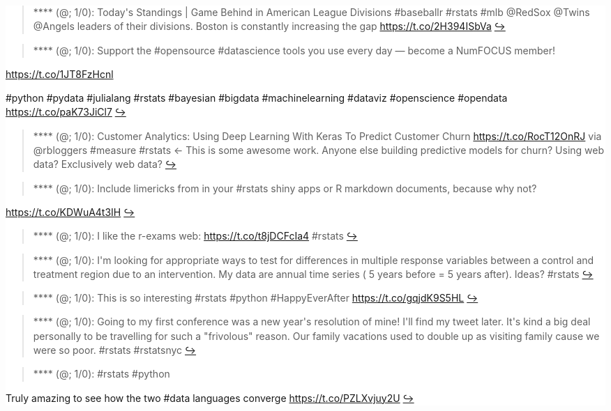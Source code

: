 


> **** (@; 1/0): Today's Standings | Game Behind in American League Divisions #baseballr #rstats #mlb @RedSox @Twins @Angels leaders of their divisions. Boston is constantly increasing the gap https://t.co/2H394ISbVa  [&#8618;](https://twitter.com/dataandme/status/987052908037443584)




> **** (@; 1/0): Support the #opensource #datascience tools you use every day — become a NumFOCUS member! 
>
https://t.co/1JT8FzHcnl
>
#python #pydata #julialang #rstats #bayesian #bigdata #machinelearning #dataviz #openscience #opendata https://t.co/paK73JiCl7  [&#8618;](https://twitter.com/dataandme/status/987050919656415232)




> **** (@; 1/0): Customer Analytics: Using Deep Learning With Keras To Predict Customer Churn https://t.co/RocT12OnRJ via @rbloggers #measure #rstats &lt;- This is some awesome work. Anyone else building predictive models for churn? Using web data? Exclusively web data?  [&#8618;](https://twitter.com/dataandme/status/987046934035795968)




> **** (@; 1/0): Include limericks from in your #rstats shiny apps or R markdown documents, because why not?
>
https://t.co/KDWuA4t3IH  [&#8618;](https://twitter.com/dataandme/status/987043304826130433)




> **** (@; 1/0): I like the r-exams web: https://t.co/t8jDCFcIa4 #rstats  [&#8618;](https://twitter.com/dataandme/status/987017592622731264)




> **** (@; 1/0): I'm looking for appropriate ways to test for differences in multiple response variables between a control and treatment region due to an intervention. My data are annual time series ( 5 years before = 5 years after). Ideas? #rstats  [&#8618;](https://twitter.com/dataandme/status/987017202304860166)




> **** (@; 1/0): This is so interesting #rstats #python #HappyEverAfter https://t.co/gqjdK9S5HL  [&#8618;](https://twitter.com/dataandme/status/987015752552275968)




> **** (@; 1/0): Going to my first conference was a new year's resolution of mine! I'll find my tweet later. It's kind a big deal personally to be travelling for such a "frivolous" reason. Our family vacations used to double up as visiting family cause we were so poor. #rstats #rstatsnyc  [&#8618;](https://twitter.com/dataandme/status/987013739676340224)




> **** (@; 1/0): #rstats #python 
>
Truly amazing to see how the two #data languages converge https://t.co/PZLXvjuy2U  [&#8618;](https://twitter.com/dataandme/status/987002802651230208)
